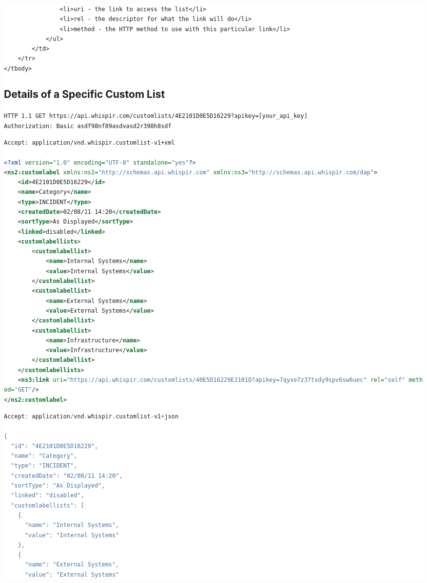 					<li>uri - the link to access the list</li>
					<li>rel - the descriptor for what the link will do</li>
					<li>method - the HTTP method to use with this particular link</li>
				</ul>
			</td>
		</tr>
	</tbody>
</table>


## Details of a Specific Custom List

```
HTTP 1.1 GET https://api.whispir.com/customlists/4E2101D0E5D16229?apikey=[your_api_key]
Authorization: Basic asdf98nf89asdvasd2r398h8sdf
```

```xml
Accept: application/vnd.whispir.customlist-v1+xml

<?xml version="1.0" encoding="UTF-8" standalone="yes"?>
<ns2:customlabel xmlns:ns2="http://schemas.api.whispir.com" xmlns:ns3="http://schemas.api.whispir.com/dap">
    <id>4E2101D0E5D16229</id>
    <name>Category</name>
    <type>INCIDENT</type>
    <createdDate>02/08/11 14:20</createdDate>
    <sortType>As Displayed</sortType>
    <linked>disabled</linked>
    <customlabellists>
        <customlabellist>
            <name>Internal Systems</name>
            <value>Internal Systems</value>
        </customlabellist>
        <customlabellist>
            <name>External Systems</name>
            <value>External Systems</value>
        </customlabellist>
        <customlabellist>
            <name>Infrastructure</name>
            <value>Infrastructure</value>
        </customlabellist>
    </customlabellists>
    <ns3:link uri="https://api.whispir.com/customlists/40E5D16229E2101D?apikey=7qyxe7z37tsdy9spv6sw6uec" rel="self" method="GET"/>
</ns2:customlabel>
```

```go
Accept: application/vnd.whispir.customlist-v1+json

{
  "id": "4E2101D0E5D16229",
  "name": "Category",
  "type": "INCIDENT",
  "createdDate": "02/08/11 14:20",
  "sortType": "As Displayed",
  "linked": "disabled",
  "customlabellists": [
    {
      "name": "Internal Systems",
      "value": "Internal Systems"
    },
    {
      "name": "External Systems",
      "value": "External Systems"
```